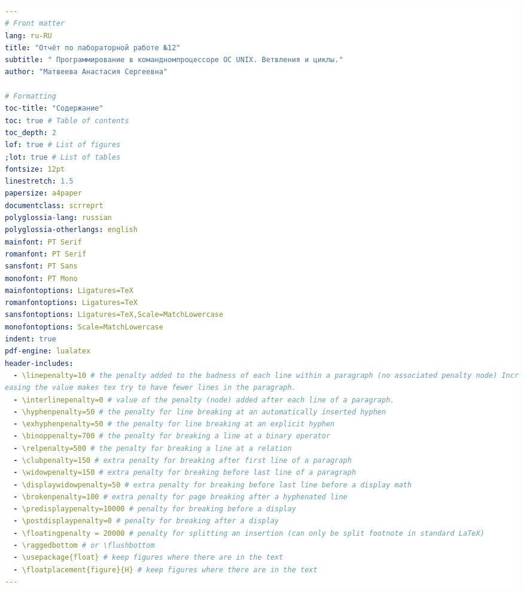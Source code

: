 ```yaml
---
# Front matter
lang: ru-RU
title: "Отчёт по лабораторной работе №12"
subtitle: " Программирование в командномпроцессоре ОС UNIX. Ветвления и циклы."
author: "Матвеева Анастасия Сергеевна"

# Formatting
toc-title: "Содержание"
toc: true # Table of contents
toc_depth: 2
lof: true # List of figures
;lot: true # List of tables
fontsize: 12pt
linestretch: 1.5
papersize: a4paper
documentclass: scrreprt
polyglossia-lang: russian
polyglossia-otherlangs: english
mainfont: PT Serif
romanfont: PT Serif
sansfont: PT Sans
monofont: PT Mono
mainfontoptions: Ligatures=TeX
romanfontoptions: Ligatures=TeX
sansfontoptions: Ligatures=TeX,Scale=MatchLowercase
monofontoptions: Scale=MatchLowercase
indent: true
pdf-engine: lualatex
header-includes:
  - \linepenalty=10 # the penalty added to the badness of each line within a paragraph (no associated penalty node) Increasing the value makes tex try to have fewer lines in the paragraph.
  - \interlinepenalty=0 # value of the penalty (node) added after each line of a paragraph.
  - \hyphenpenalty=50 # the penalty for line breaking at an automatically inserted hyphen
  - \exhyphenpenalty=50 # the penalty for line breaking at an explicit hyphen
  - \binoppenalty=700 # the penalty for breaking a line at a binary operator
  - \relpenalty=500 # the penalty for breaking a line at a relation
  - \clubpenalty=150 # extra penalty for breaking after first line of a paragraph
  - \widowpenalty=150 # extra penalty for breaking before last line of a paragraph
  - \displaywidowpenalty=50 # extra penalty for breaking before last line before a display math
  - \brokenpenalty=100 # extra penalty for page breaking after a hyphenated line
  - \predisplaypenalty=10000 # penalty for breaking before a display
  - \postdisplaypenalty=0 # penalty for breaking after a display
  - \floatingpenalty = 20000 # penalty for splitting an insertion (can only be split footnote in standard LaTeX)
  - \raggedbottom # or \flushbottom
  - \usepackage{float} # keep figures where there are in the text
  - \floatplacement{figure}{H} # keep figures where there are in the text
---
```
